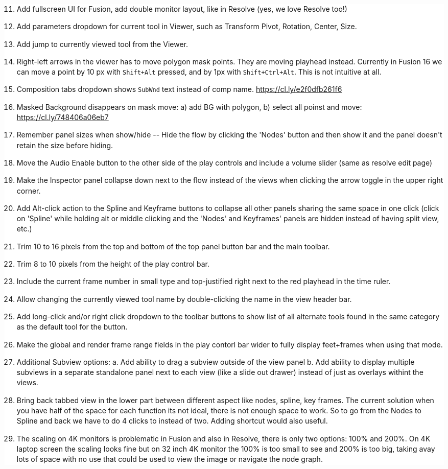 11. Add fullscreen UI for Fusion, add double monitor layout, like in Resolve (yes, we love Resolve too!)

12. Add parameters dropdown for current tool in Viewer, such as Transform Pivot, Rotation, Center, Size.

13. Add jump to currently viewed tool from the Viewer.

14. Right-left arrows in the viewer has to move polygon mask points. They are moving playhead instead. Currently in Fusion 16 we can move a point by 10 px with `Shift+Alt` pressed, and by 1px with `Shift+Ctrl+Alt`. This is not intuitive at all. 

15. Composition tabs dropdown shows `SubWnd` text instead of comp name. https://cl.ly/e2f0dfb261f6

16. Masked Background disappears on mask move: a) add BG with polygon, b) select all poinst and move: https://cl.ly/748406a06eb7

17. Remember panel sizes when show/hide -- Hide the flow by clicking the 'Nodes' button and then show it and the panel doesn't retain the size before hiding.

18. Move the Audio Enable button to the other side of the play controls and include a volume slider (same as resolve edit page)

19. Make the Inspector panel collapse down next to the flow instead of the views when clicking the arrow toggle in the upper right corner.

20. Add Alt-click action to the Spline and Keyframe buttons to collapse all other panels sharing the same space in one click (click on 'Spline' while holding alt or middle clicking and the 'Nodes' and Keyframes' panels are hidden instead of having split view, etc.)

21. Trim 10 to 16 pixels from the top and bottom of the top panel button bar and the main toolbar.

22. Trim 8 to 10 pixels from the height of the play control bar.

23. Include the current frame number in small type and top-justified right next to the red playhead in the time ruler.

24. Allow changing the currently viewed tool name by double-clicking the name in the view header bar.

25. Add long-click and/or right click dropdown to the toolbar buttons to show list of all alternate tools found in the same category as the default tool for the button.

26. Make the global and render frame range fields in the play contorl bar wider to fully display feet+frames when using that mode.

27. Additional Subview options: a. Add ability to drag a subview outside of the view panel b. Add ability to display multiple subviews in a separate standalone panel next to each view (like a slide out drawer) instead of just as overlays withint the views.

28. Bring back tabbed view in the lower part between different aspect like nodes, spline, key frames. The current solution when you have half of the space for each function its not ideal, there is not enough space to work. So to go from the Nodes to Spline and back we have to do 4 clicks to instead of two. Adding shortcut would also useful. 

29. The scaling on 4K monitors is problematic in Fusion and also in Resolve, there is only two options: 100% and 200%. On 4K laptop screen the scaling looks fine but on 32 inch 4K monitor the 100% is too small to see and 200% is too big, taking avay lots of space with no use that could be used to view the image or navigate the node graph. 
